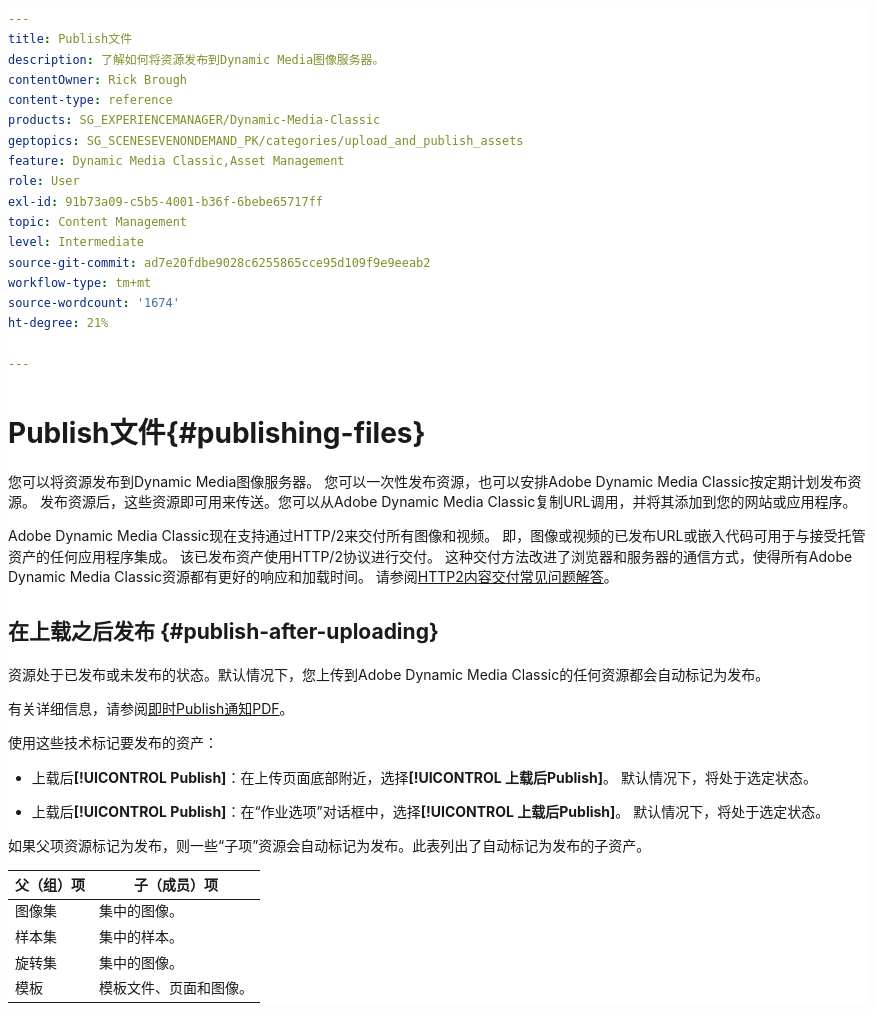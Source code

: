 ```yaml
---
title: Publish文件
description: 了解如何将资源发布到Dynamic Media图像服务器。
contentOwner: Rick Brough
content-type: reference
products: SG_EXPERIENCEMANAGER/Dynamic-Media-Classic
geptopics: SG_SCENESEVENONDEMAND_PK/categories/upload_and_publish_assets
feature: Dynamic Media Classic,Asset Management
role: User
exl-id: 91b73a09-c5b5-4001-b36f-6bebe65717ff
topic: Content Management
level: Intermediate
source-git-commit: ad7e20fdbe9028c6255865cce95d109f9e9eeab2
workflow-type: tm+mt
source-wordcount: '1674'
ht-degree: 21%

---
```


# Publish文件{#publishing-files}

您可以将资源发布到Dynamic Media图像服务器。 您可以一次性发布资源，也可以安排Adobe Dynamic Media Classic按定期计划发布资源。 发布资源后，这些资源即可用来传送。您可以从Adobe Dynamic Media Classic复制URL调用，并将其添加到您的网站或应用程序。

Adobe Dynamic Media Classic现在支持通过HTTP/2来交付所有图像和视频。 即，图像或视频的已发布URL或嵌入代码可用于与接受托管资产的任何应用程序集成。 该已发布资产使用HTTP/2协议进行交付。 这种交付方法改进了浏览器和服务器的通信方式，使得所有Adobe Dynamic Media Classic资源都有更好的响应和加载时间。 请参阅[HTTP2内容交付常见问题解答](https://experienceleague.adobe.com/zh-hans/docs/experience-manager-65/content/assets/dynamic/http2)。

## 在上载之后发布 {#publish-after-uploading}

资源处于已发布或未发布的状态。默认情况下，您上传到Adobe Dynamic Media Classic的任何资源都会自动标记为发布。

有关详细信息，请参阅[即时Publish通知PDF](/help/using/assets/rendering-instant-publish-notification.pdf)。

使用这些技术标记要发布的资产：

* 上载后&#x200B;**[!UICONTROL Publish]**：在上传页面底部附近，选择&#x200B;**[!UICONTROL 上载后Publish]**。 默认情况下，将处于选定状态。

* 上载后&#x200B;**[!UICONTROL Publish]**：在“作业选项”对话框中，选择&#x200B;**[!UICONTROL 上载后Publish]**。 默认情况下，将处于选定状态。

如果父项资源标记为发布，则一些“子项”资源会自动标记为发布。此表列出了自动标记为发布的子资产。

| 父（组）项 | 子（成员）项 |
| --- | --- |
| 图像集 | 集中的图像。 |
| 样本集 | 集中的样本。 |
| 旋转集 | 集中的图像。 |
| 模板 | 模板文件、页面和图像。 |
